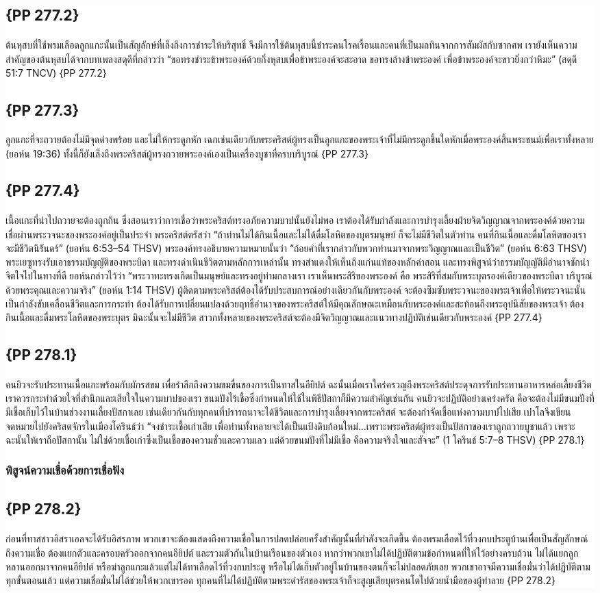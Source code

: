 ## {PP 277.2}

ต้นหุสบที่ใช้พรมเลือดลูกแกะนั้นเป็นสัญลักษ์ที่เล็งถึงการชำระให้บริสุทธิ์ จึงมีการใช้ต้นหุสบนี้ชำระคนโรคเรื้อนและคนที่เป็นมลทินจากการสัมผัสกับซากศพ เรายังเห็นความสำคัญของต้นหุสบได้จากบทเพลงสดุดีที่กล่าวว่า “ขอทรงชำระข้าพระองค์ด้วยกิ่งหุสบเพื่อข้าพระองค์จะสะอาด ขอทรงล้างข้าพระองค์ เพื่อข้าพระองค์จะขาวยิ่งกว่าหิมะ” (สดุดี 51:7 TNCV) {PP 277.2}

## {PP 277.3}

ลูกแกะที่จะถวายต้องไม่มีจุดด่างพร้อย และไม่ให้กระดูกหัก เฉกเช่นเดียวกับพระคริสต์ผู้ทรงเป็นลูกแกะของพระเจ้าที่ไม่มีกระดูกชิ้นใดหักเมื่อพระองค์สิ้นพระชนม์เพื่อเราทั้งหลาย (ยอห์น 19:36) ทั้งนี้ก็ยังเล็งถึงพระคริสต์ผู้ทรงถวายพระองค์เองเป็นเครื่องบูชาที่ครบบริบูรณ์ {PP 277.3}

## {PP 277.4}

เนื้อแกะที่นำไปถวายจะต้องถูกกิน ซึ่งสอนเราว่าการเชื่อว่าพระคริสต์ทรงอภัยความบาปนั้นยังไม่พอ เราต้องได้รับกำลังและการบำรุงเลี้ยงฝ่ายจิตวิญญาณจากพระองค์ด้วยความเชื่อผ่านพระวจนะของพระองค์อยู่เป็นประจำ พระคริสต์ตรัสว่า “ถ้าท่านไม่ได้กินเนื้อและไม่ได้ดื่มโลหิตของบุตรมนุษย์ ก็จะไม่มีชีวิตในตัวท่าน คนที่กินเนื้อและดื่มโลหิตของเราจะมีชีวิตนิรันดร์” (ยอห์น 6:53–54 THSV) พระองค์ทรงอธิบายความหมายนั้นว่า “ถ้อยคำที่เรากล่าวกับพวกท่านมาจากพระวิญญาณและเป็นชีวิต” (ยอห์น 6:63 THSV) พระเยซูทรงรับเอาธรรมบัญญัติของพระบิดา และทรงดำเนินชีวิตตามหลักการเหล่านั้น ทรงสำแดงให้เห็นถึงแก่นแท้ของหลักคำสอน และทรงพิสูจน์ว่าธรรมบัญญัติมีอำนาจชักนำจิตใจไปในทางที่ดี ยอห์นกล่าวไว้ว่า “พระวาทะทรงเกิดเป็นมนุษย์และทรงอยู่ท่ามกลางเรา เราเห็นพระสิริของพระองค์ คือ พระสิริที่สมกับพระบุตรองค์เดียวของพระบิดา บริบูรณ์ด้วยพระคุณและความจริง” (ยอห์น 1:14 THSV) ผู้ติดตามพระคริสต์ต้องได้รับประสบการณ์อย่างเดียวกันกับพระองค์ จะต้องซึมซับพระวจนะของพระเจ้าเพื่อให้พระวจนะนั้นเป็นกำลังขับเคลื่อนชีวิตและการกระทำ ต้องได้รับการเปลี่ยนแปลงด้วยฤทธิ์อำนาจของพระคริสต์ให้มีคุณลักษณะเหมือนกับพระองค์และสะท้อนถึงพระอุปนิสัยของพระเจ้า ต้องกินเนื้อและดื่มพระโลหิตของพระบุตร มิฉะนั้นจะไม่มีชีวิต สาวกทั้งหลายของพระคริสต์จะต้องมีจิตวิญญาณและแนวทางปฏิบัติเช่นเดียวกับพระองค์ {PP 277.4}

## {PP 278.1}

คนยิวจะรับประทานเนื้อแกะพร้อมกับผักรสขม เพื่อรำลึกถึงความขมขื่นของการเป็นทาสในอียิปต์ ฉะนั้นเมื่อเราใคร่ครวญถึงพระคริสต์ประดุจการรับประทานอาหารหล่อเลี้ยงชีวิต เราควรกระทำด้วยใจที่สำนึกและเสียใจในความบาปของเรา ขนมปังไร้เชื้อซึ่งกำหนดให้ใช้ในพิธีปัสกาก็มีความสำคัญเช่นกัน คนยิวจะปฏิบัติอย่างเคร่งครัด คือจะต้องไม่มีขนมปังที่มีเชื้อเก็บไว้ในบ้านช่วงงานเลี้ยงปัสกาเลย เช่นเดียวกันกับทุกคนที่ปรารถนาจะได้ชีวิตและการบำรุงเลี้ยงจากพระคริสต์ จะต้องกำจัดเชื้อแห่งความบาปไปเสีย เปาโลจึงเขียนจดหมายไปยังคริสตจักรในเมืองโครินธ์ว่า “จงชำระเชื้อเก่าเสีย เพื่อท่านทั้งหลายจะได้เป็นแป้งดิบก้อนใหม่…เพราะพระคริสต์ผู้ทรงเป็นปัสกาของเราถูกถวายบูชาแล้ว เพราะฉะนั้นให้เราถือปัสกานั้น ไม่ใช่ด้วยเชื้อเก่าซึ่งเป็นเชื้อของความชั่วและความเลว แต่ด้วยขนมปังที่ไม่มีเชื้อ คือความจริงใจและสัจจะ” (1 โครินธ์ 5:7–8 THSV) {PP 278.1}

### พิสูจน์ความเชื่อด้วยการเชื่อฟัง

## {PP 278.2}

ก่อนที่ทาสชาวอิสราเอลจะได้รับอิสรภาพ พวกเขาจะต้องแสดงถึงความเชื่อในการปลดปล่อยครั้งสำคัญนั้นที่กำลังจะเกิดขึ้น ต้องพรมเลือดไว้ที่วงกบประตูบ้านเพื่อเป็นสัญลักษณ์ถึงความเชื่อ ต้องแยกตัวและครอบครัวออกจากคนอียิปต์ และรวมตัวกันในบ้านเรือนของตัวเอง หากว่าพวกเขาไม่ได้ปฏิบัติตามข้อกำหนดที่ให้ไว้อย่างครบถ้วน ไม่ได้แยกลูกหลานออกมาจากคนอียิปต์ หรือฆ่าลูกแกะแล้วแต่ไม่ได้ทาเลือดไว้ที่วงกบประตู หรือไม่ได้เก็บตัวอยู่ในบ้านของตนก็จะไม่ปลอดภัยเลย พวกเขาอาจมีความเชื่อมั่นว่าได้ปฏิบัติตามทุกขั้นตอนแล้ว แต่ความเชื่อมั่นไม่ได้ช่วยให้พวกเขารอด ทุกคนที่ไม่ได้ปฏิบัติตามพระดำรัสของพระเจ้าก็จะสูญเสียบุตรคนโตไปด้วยน้ำมือของผู้ทำลาย {PP 278.2}
